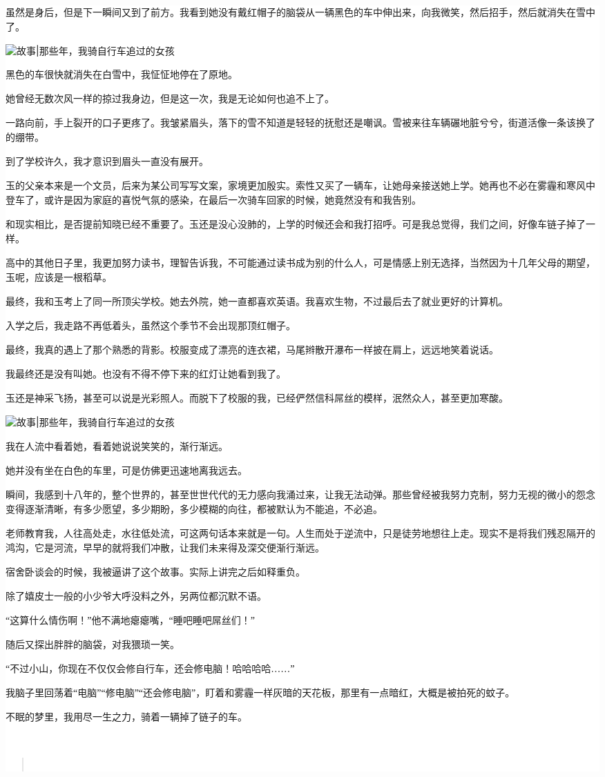 <span style="line-height: 150%; font-family: 宋体;">虽然是身后，但是下一瞬间又到了前方。我看到她没有戴红帽子的脑袋从一辆黑色的车中伸出来，向我微笑，然后招手，然后就消失在雪中了。</span>

<img style="width: 100%; height: auto;" title="故事|那些年，我骑自行车追过的女孩" src="https://sdxf26.gq/wp-content/uploads/2017/03/beepress-beepress-weixin-zhihu-jianshu-plugin-2-4-2-2794-1524360748.jpeg" alt="故事|那些年，我骑自行车追过的女孩" />

<span style="line-height: 150%; font-family: 宋体;">黑色的车很快就消失在白雪中，我怔怔地停在了原地。</span>

<span style="line-height: 150%; font-family: 宋体;">她曾经无数次风一样的掠过我身边，但是这一次，我是无论如何也追不上了。</span>

<span style="line-height: 150%; font-family: 宋体;">一路向前，手上裂开的口子更疼了。我皱紧眉头，落下的雪不知道是轻轻的抚慰还是嘲讽。雪被来往车辆碾地脏兮兮，街道活像一条该换了的绷带。</span>

<span style="line-height: 150%; font-family: 宋体;">到了学校许久，我才意识到眉头一直没有展开。</span>

<span style="line-height: 150%; font-family: 宋体;">玉的父亲本来是一个文员，后来为某公司写写文案，家境更加殷实。索性又买了一辆车，让她母亲接送她上学。她再也不必在雾霾和寒风中登车了，或许是因为家庭的喜悦气氛的感染，在最后一次骑车回家的时候，她竟然没有和我告别。</span>

<span style="line-height: 150%; font-family: 宋体;">和现实相比，是否提前知晓已经不重要了。玉还是没心没肺的，上学的时候还会和我打招呼。可是我总觉得，我们之间，好像车链子掉了一样。</span>

<span style="line-height: 150%; font-family: 宋体;">高中的其他日子里，我更加努力读书，理智告诉我，不可能通过读书成为别的什么人，可是情感上别无选择，当然因为十几年父母的期望，玉呢，应该是一根稻草。</span>

<span style="line-height: 150%; font-family: 宋体;">最终，我和玉考上了同一所顶尖学校。她去外院，她一直都喜欢英语。我喜欢生物，不过最后去了就业更好的计算机。</span>

<span style="line-height: 150%; font-family: 宋体;">入学之后，我走路不再低着头，虽然这个季节不会出现那顶红帽子。</span>

<span style="line-height: 150%; font-family: 宋体;">最终，我真的遇上了那个熟悉的背影。校服变成了漂亮的连衣裙，马尾辫散开瀑布一样披在肩上，远远地笑着说话。</span>

<span style="line-height: 150%; font-family: 宋体;">我最终还是没有叫她。也没有不得不停下来的红灯让她看到我了。</span>

<span style="line-height: 150%; font-family: 宋体;">玉还是神采飞扬，甚至可以说是光彩照人。而脱下了校服的我，已经俨然信科屌丝的模样，泯然众人，甚至更加寒酸。</span>

<img style="width: 100%; height: auto;" title="故事|那些年，我骑自行车追过的女孩" src="https://sdxf26.gq/wp-content/uploads/2017/03/beepress-beepress-weixin-zhihu-jianshu-plugin-2-4-2-2794-1524360752.jpeg" alt="故事|那些年，我骑自行车追过的女孩" />

<span style="line-height: 150%; font-family: 宋体;">我在人流中看着她，看着她说说笑笑的，渐行渐远。</span>

<span style="line-height: 150%; font-family: 宋体;">她并没有坐在白色的车里，可是仿佛更迅速地离我远去。</span>

<span style="line-height: 150%; font-family: 宋体;">瞬间，我感到十八年的，整个世界的，甚至世世代代的无力感向我涌过来，让我无法动弹。那些曾经被我努力克制，努力无视的微小的怨念变得逐渐清晰，有多少愿望，多少期盼，多少模糊的向往，都被默认为不能追，不必追。</span>

<span style="line-height: 150%; font-family: 宋体;">老师教育我，人往高处走，水往低处流，可这两句话本来就是一句。人生而处于逆流中，只是徒劳地想往上走。现实不是将我们残忍隔开的鸿沟，它是河流，早早的就将我们冲散，让我们未来得及深交便渐行渐远。</span>

<span style="line-height: 150%; font-family: 宋体;">宿舍卧谈会的时候，我被逼讲了这个故事。实际上讲完之后如释重负。</span>

<span style="line-height: 150%; font-family: 宋体;">除了嬉皮士一般的小少爷大呼没料之外，另两位都沉默不语。</span>

<span style="line-height: 150%; font-family: 宋体;">“这算什么情伤啊！”他不满地瘪瘪嘴，“睡吧睡吧屌丝们！”</span>

<span style="line-height: 150%; font-family: 宋体;">随后又探出胖胖的脑袋，对我猥琐一笑。</span>

<span style="line-height: 150%; font-family: 宋体;">“不过小山，你现在不仅仅会修自行车，还会修电脑！哈哈哈哈……”</span>

<span style="line-height: 150%; font-family: 宋体;">我脑子里回荡着“电脑”“修电脑”“还会修电脑”，盯着和雾霾一样灰暗的天花板，那里有一点暗红，大概是被拍死的蚊子。</span>

<span style="line-height: 150%; font-family: 宋体;">不眠的梦里，我用尽一生之力，骑着一辆掉了链子的车。</span>

&nbsp;
<blockquote class="keep-source">&nbsp;</blockquote>
</div>